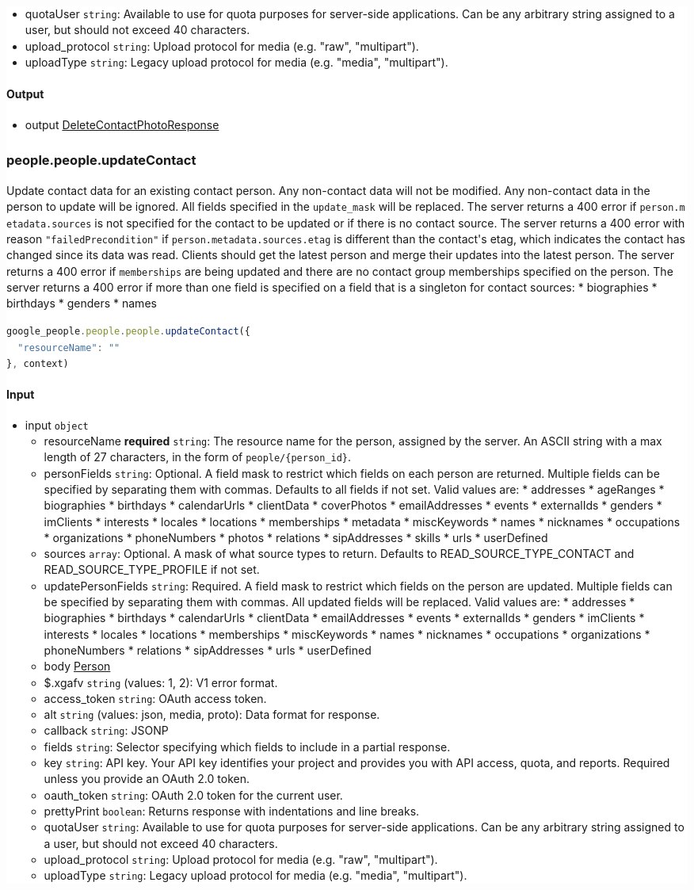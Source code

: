   * quotaUser `string`: Available to use for quota purposes for server-side applications. Can be any arbitrary string assigned to a user, but should not exceed 40 characters.
  * upload_protocol `string`: Upload protocol for media (e.g. "raw", "multipart").
  * uploadType `string`: Legacy upload protocol for media (e.g. "media", "multipart").

#### Output
* output [DeleteContactPhotoResponse](#deletecontactphotoresponse)

### people.people.updateContact
Update contact data for an existing contact person. Any non-contact data will not be modified. Any non-contact data in the person to update will be ignored. All fields specified in the `update_mask` will be replaced. The server returns a 400 error if `person.metadata.sources` is not specified for the contact to be updated or if there is no contact source. The server returns a 400 error with reason `"failedPrecondition"` if `person.metadata.sources.etag` is different than the contact's etag, which indicates the contact has changed since its data was read. Clients should get the latest person and merge their updates into the latest person. The server returns a 400 error if `memberships` are being updated and there are no contact group memberships specified on the person. The server returns a 400 error if more than one field is specified on a field that is a singleton for contact sources: * biographies * birthdays * genders * names


```js
google_people.people.people.updateContact({
  "resourceName": ""
}, context)
```

#### Input
* input `object`
  * resourceName **required** `string`: The resource name for the person, assigned by the server. An ASCII string with a max length of 27 characters, in the form of `people/{person_id}`.
  * personFields `string`: Optional. A field mask to restrict which fields on each person are returned. Multiple fields can be specified by separating them with commas. Defaults to all fields if not set. Valid values are: * addresses * ageRanges * biographies * birthdays * calendarUrls * clientData * coverPhotos * emailAddresses * events * externalIds * genders * imClients * interests * locales * locations * memberships * metadata * miscKeywords * names * nicknames * occupations * organizations * phoneNumbers * photos * relations * sipAddresses * skills * urls * userDefined
  * sources `array`: Optional. A mask of what source types to return. Defaults to READ_SOURCE_TYPE_CONTACT and READ_SOURCE_TYPE_PROFILE if not set.
  * updatePersonFields `string`: Required. A field mask to restrict which fields on the person are updated. Multiple fields can be specified by separating them with commas. All updated fields will be replaced. Valid values are: * addresses * biographies * birthdays * calendarUrls * clientData * emailAddresses * events * externalIds * genders * imClients * interests * locales * locations * memberships * miscKeywords * names * nicknames * occupations * organizations * phoneNumbers * relations * sipAddresses * urls * userDefined
  * body [Person](#person)
  * $.xgafv `string` (values: 1, 2): V1 error format.
  * access_token `string`: OAuth access token.
  * alt `string` (values: json, media, proto): Data format for response.
  * callback `string`: JSONP
  * fields `string`: Selector specifying which fields to include in a partial response.
  * key `string`: API key. Your API key identifies your project and provides you with API access, quota, and reports. Required unless you provide an OAuth 2.0 token.
  * oauth_token `string`: OAuth 2.0 token for the current user.
  * prettyPrint `boolean`: Returns response with indentations and line breaks.
  * quotaUser `string`: Available to use for quota purposes for server-side applications. Can be any arbitrary string assigned to a user, but should not exceed 40 characters.
  * upload_protocol `string`: Upload protocol for media (e.g. "raw", "multipart").
  * uploadType `string`: Legacy upload protocol for media (e.g. "media", "multipart").
